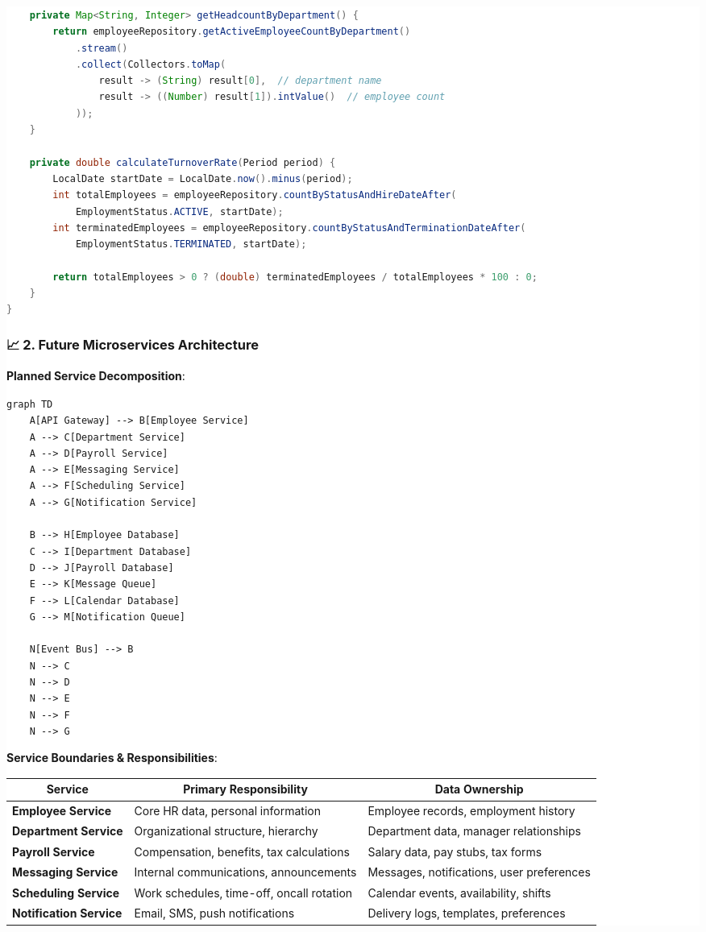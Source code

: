 ```java
    private Map<String, Integer> getHeadcountByDepartment() {
        return employeeRepository.getActiveEmployeeCountByDepartment()
            .stream()
            .collect(Collectors.toMap(
                result -> (String) result[0],  // department name
                result -> ((Number) result[1]).intValue()  // employee count
            ));
    }

    private double calculateTurnoverRate(Period period) {
        LocalDate startDate = LocalDate.now().minus(period);
        int totalEmployees = employeeRepository.countByStatusAndHireDateAfter(
            EmploymentStatus.ACTIVE, startDate);
        int terminatedEmployees = employeeRepository.countByStatusAndTerminationDateAfter(
            EmploymentStatus.TERMINATED, startDate);

        return totalEmployees > 0 ? (double) terminatedEmployees / totalEmployees * 100 : 0;
    }
}
```

### 📈 2. Future Microservices Architecture

**Planned Service Decomposition**:

```mermaid
graph TD
    A[API Gateway] --> B[Employee Service]
    A --> C[Department Service]
    A --> D[Payroll Service]
    A --> E[Messaging Service]
    A --> F[Scheduling Service]
    A --> G[Notification Service]

    B --> H[Employee Database]
    C --> I[Department Database]
    D --> J[Payroll Database]
    E --> K[Message Queue]
    F --> L[Calendar Database]
    G --> M[Notification Queue]

    N[Event Bus] --> B
    N --> C
    N --> D
    N --> E
    N --> F
    N --> G
```

**Service Boundaries & Responsibilities**:

| Service | Primary Responsibility | Data Ownership |
|---------|----------------------|----------------|
| **Employee Service** | Core HR data, personal information | Employee records, employment history |
| **Department Service** | Organizational structure, hierarchy | Department data, manager relationships |
| **Payroll Service** | Compensation, benefits, tax calculations | Salary data, pay stubs, tax forms |
| **Messaging Service** | Internal communications, announcements | Messages, notifications, user preferences |
| **Scheduling Service** | Work schedules, time-off, oncall rotation | Calendar events, availability, shifts |
| **Notification Service** | Email, SMS, push notifications | Delivery logs, templates, preferences |
